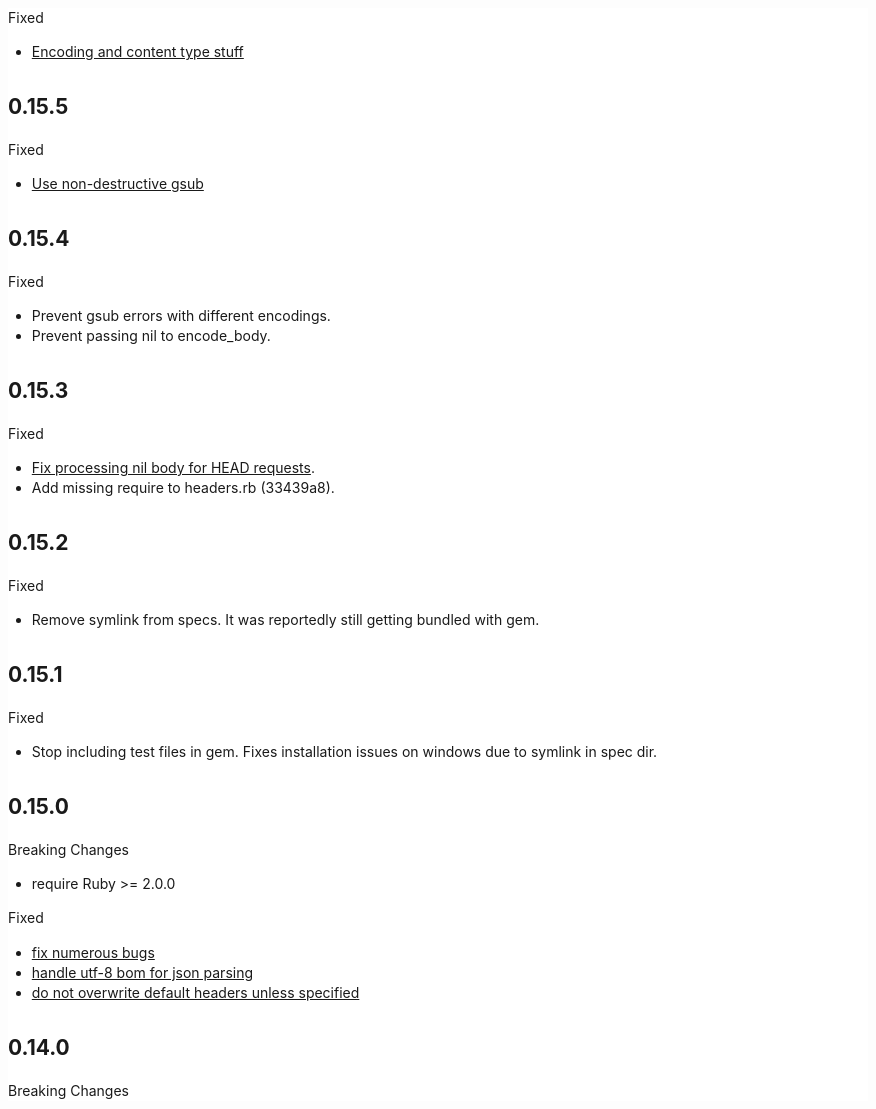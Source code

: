 Fixed

* [Encoding and content type stuff](https://github.com/jnunemaker/httparty/pull/543)

## 0.15.5

Fixed

* [Use non-destructive gsub](https://github.com/jnunemaker/httparty/pull/540)

## 0.15.4

Fixed

* Prevent gsub errors with different encodings.
* Prevent passing nil to encode_body.

## 0.15.3

Fixed

* [Fix processing nil body for HEAD requests](https://github.com/jnunemaker/httparty/pull/530).
* Add missing require to headers.rb (33439a8).

## 0.15.2

Fixed

* Remove symlink from specs. It was reportedly still getting bundled with gem.

## 0.15.1

Fixed

* Stop including test files in gem. Fixes installation issues on windows due to symlink in spec dir.

## 0.15.0

Breaking Changes

* require Ruby >= 2.0.0

Fixed

* [fix numerous bugs](https://github.com/jnunemaker/httparty/pull/513)
* [handle utf-8 bom for json parsing](https://github.com/jnunemaker/httparty/pull/520)
* [do not overwrite default headers unless specified](https://github.com/jnunemaker/httparty/pull/518)

## 0.14.0

Breaking Changes
